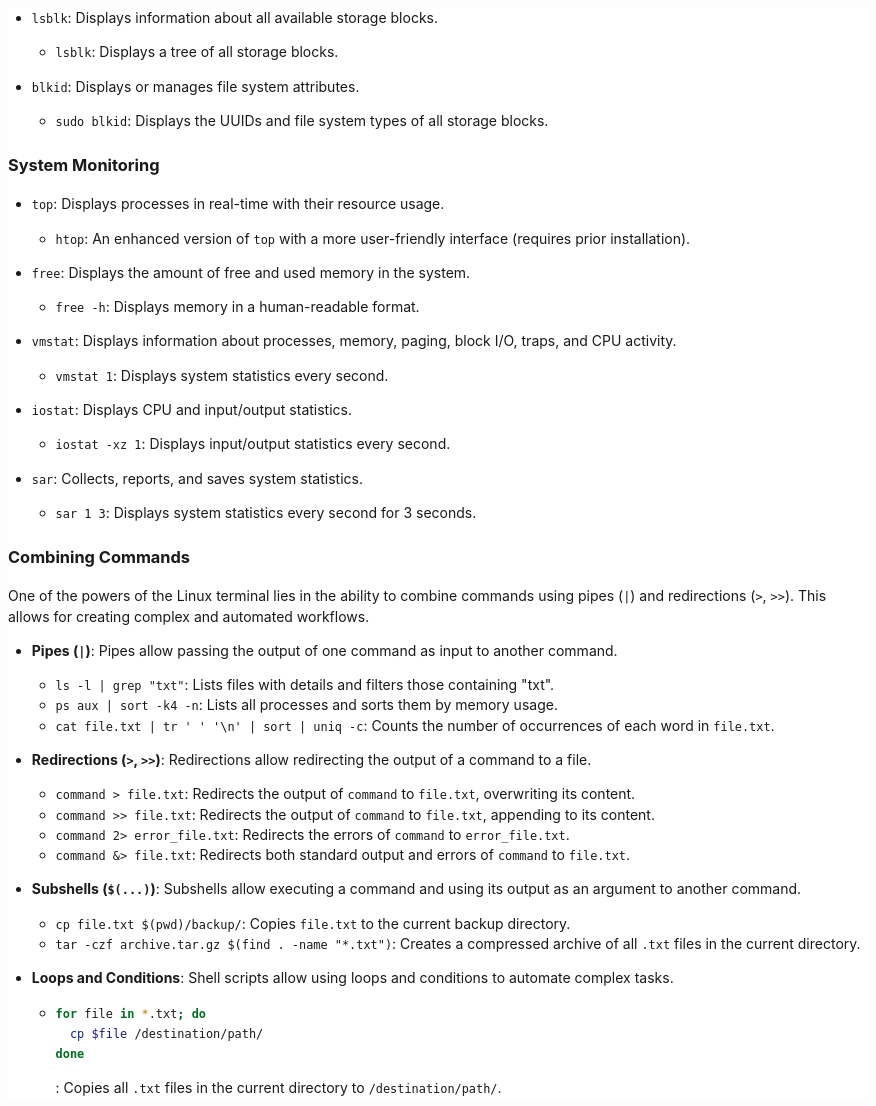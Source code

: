 - `lsblk`: Displays information about all available storage blocks.
  - `lsblk`: Displays a tree of all storage blocks.

- `blkid`: Displays or manages file system attributes.
  - `sudo blkid`: Displays the UUIDs and file system types of all storage blocks.

### System Monitoring

- `top`: Displays processes in real-time with their resource usage.
  - `htop`: An enhanced version of `top` with a more user-friendly interface (requires prior installation).

- `free`: Displays the amount of free and used memory in the system.
  - `free -h`: Displays memory in a human-readable format.

- `vmstat`: Displays information about processes, memory, paging, block I/O, traps, and CPU activity.
  - `vmstat 1`: Displays system statistics every second.

- `iostat`: Displays CPU and input/output statistics.
  - `iostat -xz 1`: Displays input/output statistics every second.

- `sar`: Collects, reports, and saves system statistics.
  - `sar 1 3`: Displays system statistics every second for 3 seconds.

### Combining Commands

One of the powers of the Linux terminal lies in the ability to combine commands using pipes (`|`) and redirections (`>`, `>>`). This allows for creating complex and automated workflows.

- **Pipes (`|`)**: Pipes allow passing the output of one command as input to another command.
  - `ls -l | grep "txt"`: Lists files with details and filters those containing "txt".
  - `ps aux | sort -k4 -n`: Lists all processes and sorts them by memory usage.
  - `cat file.txt | tr ' ' '\n' | sort | uniq -c`: Counts the number of occurrences of each word in `file.txt`.

- **Redirections (`>`, `>>`)**: Redirections allow redirecting the output of a command to a file.
  - `command > file.txt`: Redirects the output of `command` to `file.txt`, overwriting its content.
  - `command >> file.txt`: Redirects the output of `command` to `file.txt`, appending to its content.
  - `command 2> error_file.txt`: Redirects the errors of `command` to `error_file.txt`.
  - `command &> file.txt`: Redirects both standard output and errors of `command` to `file.txt`.

- **Subshells (`$(...)`)**: Subshells allow executing a command and using its output as an argument to another command.
  - `cp file.txt $(pwd)/backup/`: Copies `file.txt` to the current backup directory.
  - `tar -czf archive.tar.gz $(find . -name "*.txt")`: Creates a compressed archive of all `.txt` files in the current directory.

- **Loops and Conditions**: Shell scripts allow using loops and conditions to automate complex tasks.
  - ```bash
    for file in *.txt; do
      cp $file /destination/path/
    done
    ```
    : Copies all `.txt` files in the current directory to `/destination/path/`.
